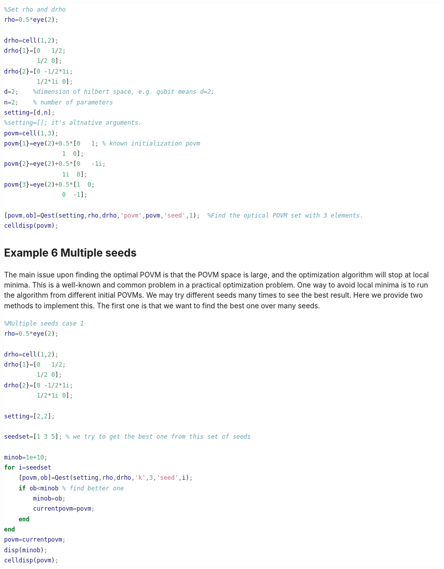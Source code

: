 ```matlab
%Set rho and drho 
rho=0.5*eye(2);

drho=cell(1,2);
drho{1}=[0   1/2;
         1/2 0];
drho{2}=[0 -1/2*1i;
         1/2*1i 0];
d=2;    %dimension of hilbert space, e.g. qubit means d=2;
n=2;    % number of parameters 
setting=[d,n];
%setting=[]; it's altnative arguments.
povm=cell(1,3);
povm{1}=eye(2)+0.5*[0   1; % known initialization povm
                1  0];
povm{2}=eye(2)+0.5*[0   -1i;
                1i  0];
povm{3}=eye(2)+0.5*[1  0;
                0  -1];

[povm,ob]=Qest(setting,rho,drho,'povm',povm,'seed',1);  %Find the optical POVM set with 3 elements.
celldisp(povm);
```

## Example 6 Multiple seeds

The main issue upon finding the optimal POVM is that the POVM space is large, and the optimization algorithm will stop at local minima. This is a well-known and common problem in a practical optimization problem. One way to avoid local minima is to run the algorithm from different initial POVMs. We may try different seeds many times to see the best result. 
Here we provide two methods to implement this. The first one is that we want to find the best one over many seeds.

```matlab
%Multiple seeds case 1
rho=0.5*eye(2);

drho=cell(1,2);
drho{1}=[0   1/2;
         1/2 0];
drho{2}=[0 -1/2*1i;
         1/2*1i 0];

setting=[2,2];

seedset=[1 3 5]; % we try to get the best one from this set of seeds

minob=1e+10;
for i=seedset
    [povm,ob]=Qest(setting,rho,drho,'k',3,'seed',i);  
    if ob<minob % find better one
        minob=ob;
        currentpovm=povm;
    end
end
povm=currentpovm;
disp(minob);
celldisp(povm);

```
